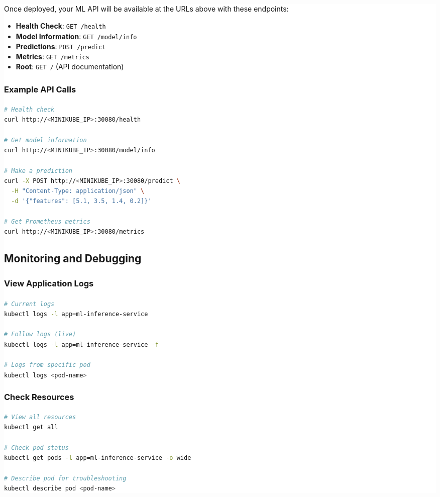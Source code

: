 Once deployed, your ML API will be available at the URLs above with these endpoints:

- **Health Check**: `GET /health`
- **Model Information**: `GET /model/info`
- **Predictions**: `POST /predict`
- **Metrics**: `GET /metrics`
- **Root**: `GET /` (API documentation)

### Example API Calls

```bash
# Health check
curl http://<MINIKUBE_IP>:30080/health

# Get model information
curl http://<MINIKUBE_IP>:30080/model/info

# Make a prediction
curl -X POST http://<MINIKUBE_IP>:30080/predict \
  -H "Content-Type: application/json" \
  -d '{"features": [5.1, 3.5, 1.4, 0.2]}'

# Get Prometheus metrics
curl http://<MINIKUBE_IP>:30080/metrics
```

## Monitoring and Debugging

### View Application Logs
```bash
# Current logs
kubectl logs -l app=ml-inference-service

# Follow logs (live)
kubectl logs -l app=ml-inference-service -f

# Logs from specific pod
kubectl logs <pod-name>
```

### Check Resources
```bash
# View all resources
kubectl get all

# Check pod status
kubectl get pods -l app=ml-inference-service -o wide

# Describe pod for troubleshooting
kubectl describe pod <pod-name>
```
